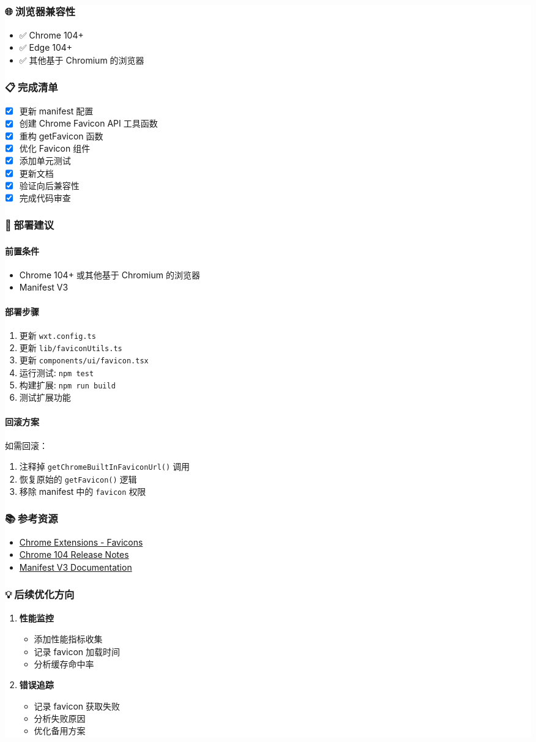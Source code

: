 ### 🌐 浏览器兼容性

- ✅ Chrome 104+
- ✅ Edge 104+
- ✅ 其他基于 Chromium 的浏览器

### 📋 完成清单

- [x] 更新 manifest 配置
- [x] 创建 Chrome Favicon API 工具函数
- [x] 重构 getFavicon 函数
- [x] 优化 Favicon 组件
- [x] 添加单元测试
- [x] 更新文档
- [x] 验证向后兼容性
- [x] 完成代码审查

### 🚀 部署建议

#### 前置条件
- Chrome 104+ 或其他基于 Chromium 的浏览器
- Manifest V3

#### 部署步骤
1. 更新 `wxt.config.ts`
2. 更新 `lib/faviconUtils.ts`
3. 更新 `components/ui/favicon.tsx`
4. 运行测试: `npm test`
5. 构建扩展: `npm run build`
6. 测试扩展功能

#### 回滚方案
如需回滚：
1. 注释掉 `getChromeBuiltInFaviconUrl()` 调用
2. 恢复原始的 `getFavicon()` 逻辑
3. 移除 manifest 中的 `favicon` 权限

### 📚 参考资源

- [Chrome Extensions - Favicons](https://developer.chrome.com/docs/extensions/how-to/ui/favicons)
- [Chrome 104 Release Notes](https://developer.chrome.com/blog/chrome-104-beta/)
- [Manifest V3 Documentation](https://developer.chrome.com/docs/extensions/mv3/)

### 💡 后续优化方向

1. **性能监控**
   - 添加性能指标收集
   - 记录 favicon 加载时间
   - 分析缓存命中率

2. **错误追踪**
   - 记录 favicon 获取失败
   - 分析失败原因
   - 优化备用方案
